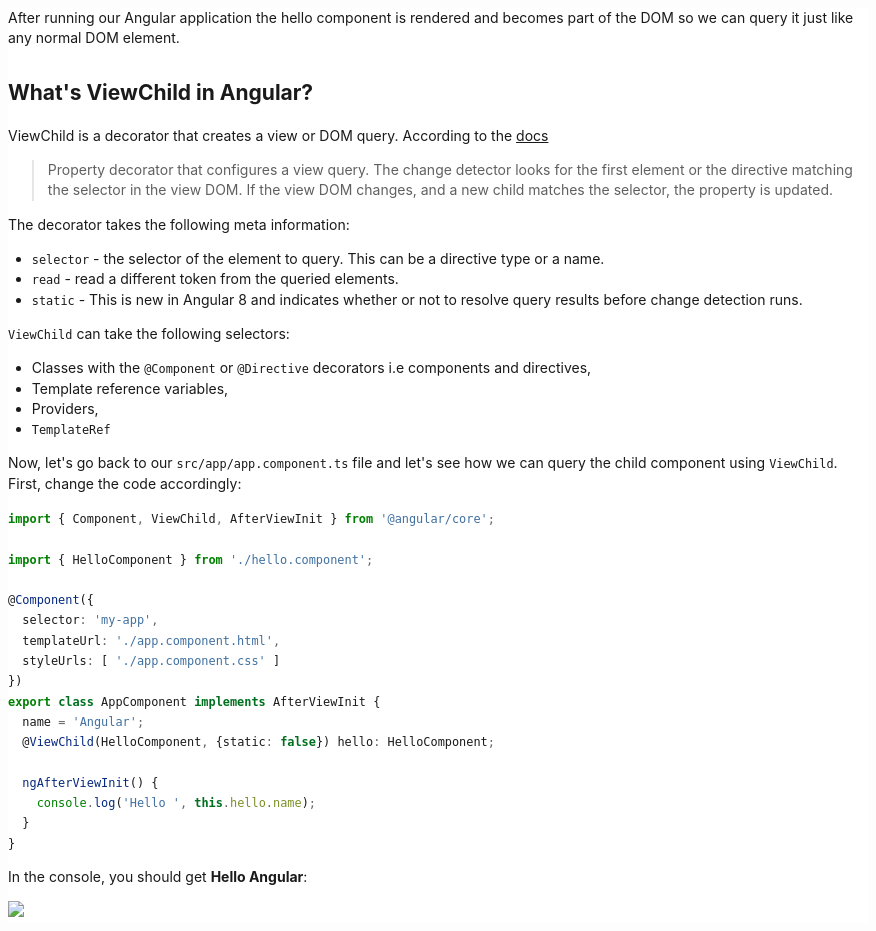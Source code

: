 After running our Angular application the hello component is rendered and becomes part of the DOM so we can query it just like any normal DOM element.

## What's ViewChild in Angular?

ViewChild is a decorator that creates a view or DOM query. According to the [docs](https://angular.io/api/core/ViewChild#description)

>Property decorator that configures a view query. The change detector looks for the first element or the directive matching the selector in the view DOM. If the view DOM changes, and a new child matches the selector, the property is updated.


The decorator takes the following meta information:

-   `selector`  - the selector of the element to query. This can be a directive type or a name.
-   `read`  - read a different token from the queried elements.
-   `static`  - This is new in Angular 8 and indicates whether or not to resolve query results before change detection runs. 


`ViewChild` can take the following selectors:

-   Classes with the  `@Component`  or  `@Directive`  decorators i.e components and directives,
-   Template reference variables, 
-   Providers,
-   `TemplateRef`


Now, let's go back to our `src/app/app.component.ts` file and let's see how we can query the child component using `ViewChild`. First, change the code accordingly:

```ts
import { Component, ViewChild, AfterViewInit } from '@angular/core';

import { HelloComponent } from './hello.component';

@Component({
  selector: 'my-app',
  templateUrl: './app.component.html',
  styleUrls: [ './app.component.css' ]
})
export class AppComponent implements AfterViewInit {
  name = 'Angular';
  @ViewChild(HelloComponent, {static: false}) hello: HelloComponent;

  ngAfterViewInit() {
    console.log('Hello ', this.hello.name); 
  }
}
```

In the console, you should get **Hello Angular**:

![](https://www.diigo.com/file/image/badcbccczobcaoaaaazdrpoobqo/angular-hcnsej+-+StackBlitz.jpg)
